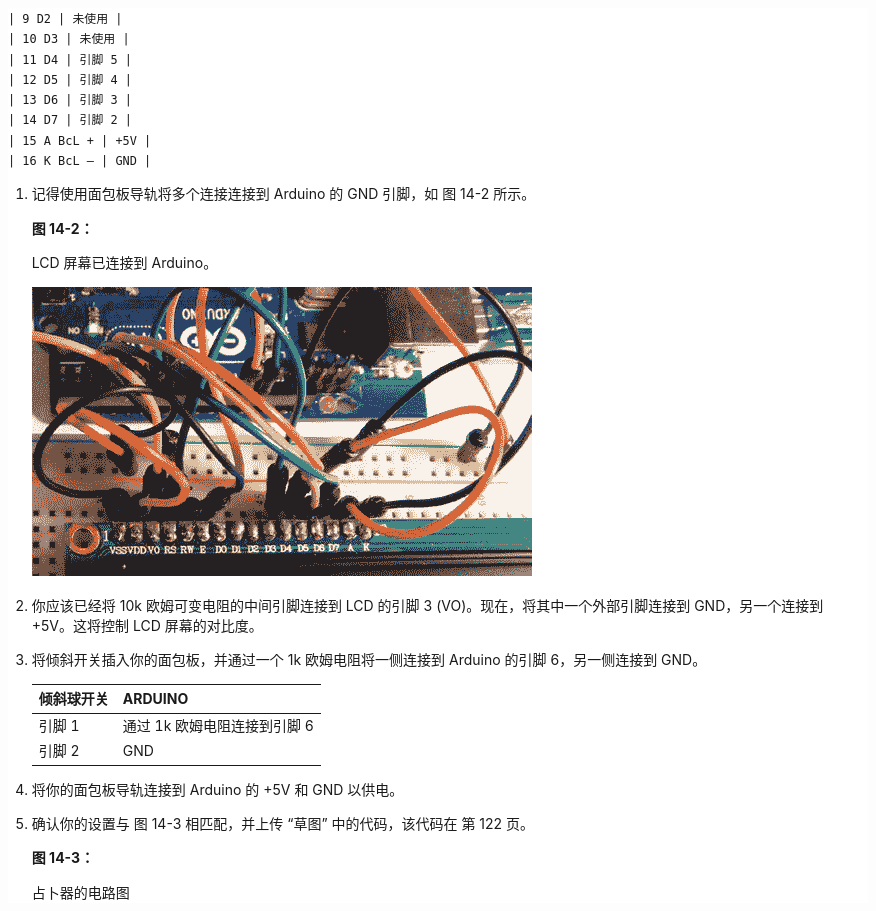     | 9 D2 | 未使用 |
    | 10 D3 | 未使用 |
    | 11 D4 | 引脚 5 |
    | 12 D5 | 引脚 4 |
    | 13 D6 | 引脚 3 |
    | 14 D7 | 引脚 2 |
    | 15 A BcL + | +5V |
    | 16 K BcL – | GND |

1.  记得使用面包板导轨将多个连接连接到 Arduino 的 GND 引脚，如 图 14-2 所示。

    **图 14-2：**

    LCD 屏幕已连接到 Arduino。

    ![image](img/f14-02.jpg)

1.  你应该已经将 10k 欧姆可变电阻的中间引脚连接到 LCD 的引脚 3 (VO)。现在，将其中一个外部引脚连接到 GND，另一个连接到 +5V。这将控制 LCD 屏幕的对比度。

1.  将倾斜开关插入你的面包板，并通过一个 1k 欧姆电阻将一侧连接到 Arduino 的引脚 6，另一侧连接到 GND。

    | **倾斜球开关** | **ARDUINO** |
    | --- | --- |
    | 引脚 1 | 通过 1k 欧姆电阻连接到引脚 6 |
    | 引脚 2 | GND |

1.  将你的面包板导轨连接到 Arduino 的 +5V 和 GND 以供电。

1.  确认你的设置与 图 14-3 相匹配，并上传 “草图” 中的代码，该代码在 第 122 页。

    **图 14-3：**

    占卜器的电路图
